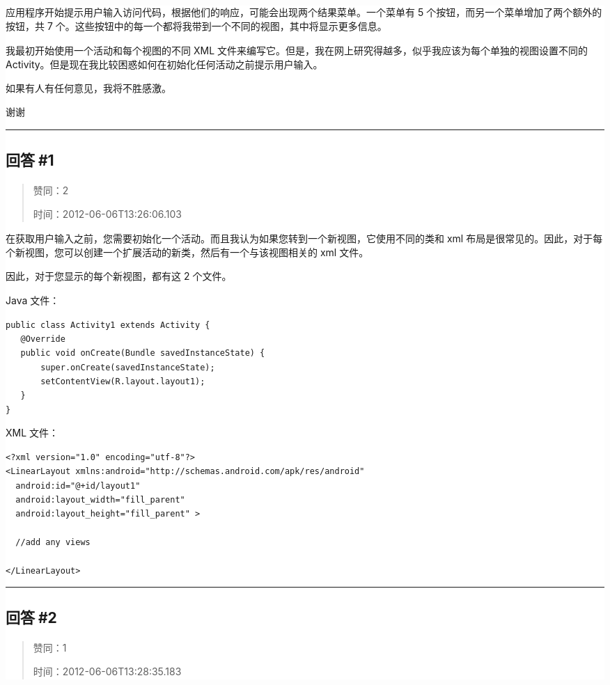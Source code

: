 应用程序开始提示用户输入访问代码，根据他们的响应，可能会出现两个结果菜单。一个菜单有 5 个按钮，而另一个菜单增加了两个额外的按钮，共 7 个。这些按钮中的每一个都将我带到一个不同的视图，其中将显示更多信息。

我最初开始使用一个活动和每个视图的不同 XML 文件来编写它。但是，我在网上研究得越多，似乎我应该为每个单独的视图设置不同的 Activity。但是现在我比较困惑如何在初始化任何活动之前提示用户输入。

如果有人有任何意见，我将不胜感激。

谢谢

* * *

## 回答 #1

> 赞同：2
> 
> 时间：2012-06-06T13:26:06.103

在获取用户输入之前，您需要初始化一个活动。而且我认为如果您转到一个新视图，它使用不同的类和 xml 布局是很常见的。因此，对于每个新视图，您可以创建一个扩展活动的新类，然后有一个与该视图相关的 xml 文件。

因此，对于您显示的每个新视图，都有这 2 个文件。

Java 文件：

```
public class Activity1 extends Activity {
   @Override
   public void onCreate(Bundle savedInstanceState) {
       super.onCreate(savedInstanceState);
       setContentView(R.layout.layout1);
   }
} 
```

XML 文件：

```
<?xml version="1.0" encoding="utf-8"?>
<LinearLayout xmlns:android="http://schemas.android.com/apk/res/android"
  android:id="@+id/layout1"
  android:layout_width="fill_parent"
  android:layout_height="fill_parent" >

  //add any views

</LinearLayout> 
```

* * *

## 回答 #2

> 赞同：1
> 
> 时间：2012-06-06T13:28:35.183
